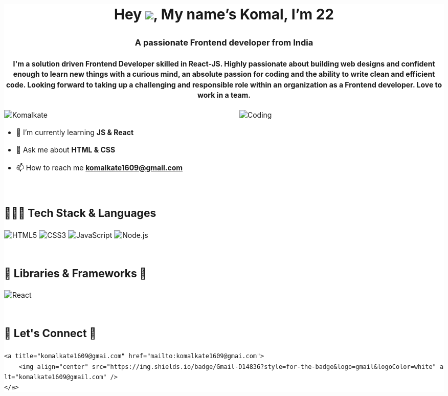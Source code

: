 <h1 align="center">Hey <img width="30px" src="https://raw.githubusercontent.com/iampavangandhi/iampavangandhi/master/gifs/Hi.gif">, My name’s Komal, I’m 22</h1>
<h3 align="center">A passionate Frontend developer from India</h3>

<h4 align="center">I'm a solution driven Frontend Developer skilled in React-JS. Highly passionate about building web designs and confident enough to learn new things with a curious mind, an absolute passion for coding and the ability to write clean and efficient code. Looking forward to taking up a challenging and responsible role within an organization as a Frontend developer. Love to work in a team.</h4>
<img align="right" alt="Coding" width="400" src="https://miro.medium.com/max/680/1*IRGHmiGsa16stedQvIaZfw.gif" alter"Coder">
<p align="left"> <img src="https://komarev.com/ghpvc/?username=Komalkate&label=Profile%20views&color=0e75b6&style=flat" alt="Komalkate" /> </p>

- 🌱 I’m currently learning **JS & React**

- 💬 Ask me about **HTML & CSS**

- 📫 How to reach me **komalkate1609@gmail.com**







<br>


### <h2>👨🏻‍💻 Tech Stack & Languages</h2>

![HTML5](https://img.shields.io/badge/HTML5-E34F26?style=for-the-badge&logo=html5&logoColor=white)
![CSS3](https://img.shields.io/badge/CSS3-1572B6?style=for-the-badge&logo=css3&logoColor=white)
![JavaScript](https://img.shields.io/badge/JavaScript-323330?style=for-the-badge&logo=javascript&logoColor=F7DF1E)
![Node.js](https://img.shields.io/badge/node.js-black?style=for-the-badge&logo=node.js&logoColor=pink)<br><br>







### <h2>🚀 Libraries & Frameworks 🚀</h2>
![React](https://img.shields.io/badge/react-pink?style=for-the-badge&logo=react&logoColor=blue)<br><br>








 
 


<h2>📱 Let's Connect 📱</h2>

<p align="left">


    <a title="komalkate1609@gmai.com" href="mailto:komalkate1609@gmai.com">
        <img align="center" src="https://img.shields.io/badge/Gmail-D14836?style=for-the-badge&logo=gmail&logoColor=white" alt="komalkate1609@gmail.com" />
    </a>
